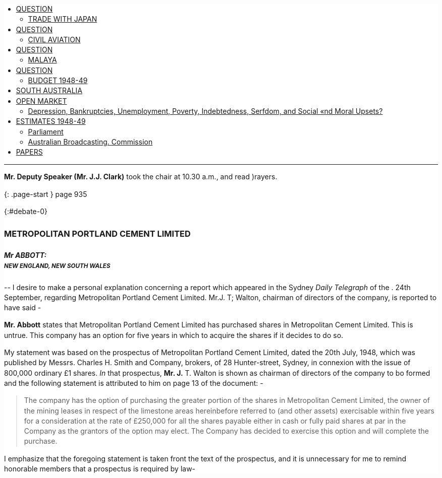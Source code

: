 * [QUESTION](#debate-17)
    * [TRADE WITH JAPAN](#subdebate-17-0)
* [QUESTION](#debate-18)
    * [CIVIL AVIATION](#subdebate-18-0)
* [QUESTION](#debate-19)
    * [MALAYA](#subdebate-19-0)
* [QUESTION](#debate-20)
    * [BUDGET 1948-49](#subdebate-20-0)
* [SOUTH AUSTRALIA](#debate-21)
* [OPEN MARKET](#debate-22)
    * [Depression, Bankruptcies, Unemployment, Poverty, Indebtedness, Serfdom, and Social «nd Moral Upsets?](#subdebate-22-0)
* [ESTIMATES 1948-49](#debate-23)
    * [Parliament](#subdebate-23-0)
    * [Australian Broadcasting. Commission](#subdebate-23-2)
* [PAPERS](#debate-24)


----


 **Mr. Deputy Speaker (Mr. J.J. Clark)** took the chair at 10.30 a.m., and read )rayers. 

{: .page-start }
page 935

{:#debate-0}
### METROPOLITAN PORTLAND CEMENT LIMITED

##### Mr ABBOTT:<br><small class="text-muted">NEW ENGLAND, NEW SOUTH WALES</small>

-- I desire to make a personal explanation concerning a report which appeared in the Sydney  *Daily Telegraph*  of the . 24th September, regarding Metropolitan Portland Cement Limited. Mr.J. T; Walton,  chairman  of directors of the company, is reported to have said - 

  >
 **Mr. Abbott** states that Metropolitan Portland Cement Limited has purchased shares in Metropolitan Cement Limited. This is untrue. This company has an option for five years in which to acquire the shares if it decides to do so. 

My statement was based on the prospectus of Metropolitan Portland Cement Limited, dated the 20th July, 1948, which was published by Messrs. Charles H. Smith and Company, brokers, of 28 Hunter-street, Sydney, in connexion with the issue of 800,000 ordinary £1 shares.  *In*  that prospectus,  **Mr. J.**  T. Walton is shown as  chairman  of directors of the company to bo formed and the following statement is attributed to him on page 13 of the document: - 

  >The company has the option of purchasing the greater portion of the shares in Metropolitan Cement Limited, the owner of the mining leases in respect of the limestone areas hereinbefore referred to (and other assets) exercisable within five years for a consideration at the rate of £250,000 for all the shares payable either in cash or fully paid shares at par in the Company as the grantors of the option may elect. The Company has decided to exercise this option and will complete the purchase. 

I emphasize that the foregoing statement is taken front the text of the prospectus, and it is unnecessary for me to remind honorable members that a prospectus is required by law- 
